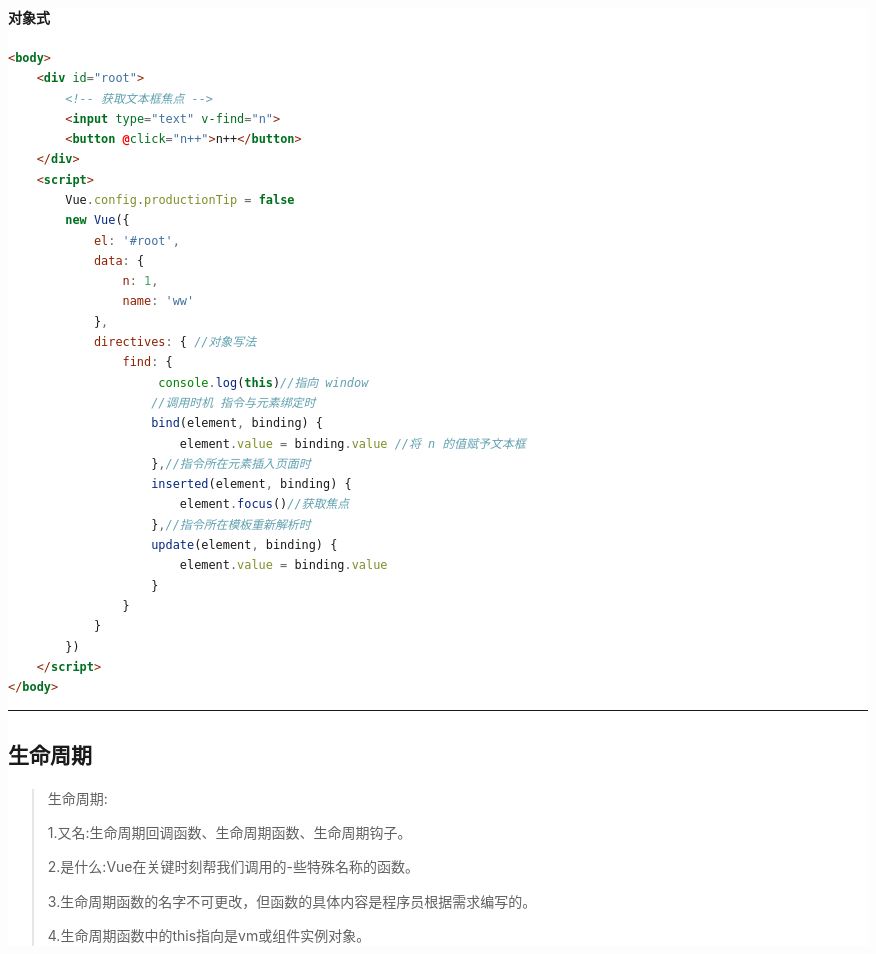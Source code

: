 ```html
```

#### 对象式

```html
<body>
    <div id="root">
        <!-- 获取文本框焦点 -->
        <input type="text" v-find="n">
        <button @click="n++">n++</button>
    </div>
    <script>
        Vue.config.productionTip = false
        new Vue({
            el: '#root',
            data: {
                n: 1,
                name: 'ww'
            },
            directives: { //对象写法
                find: {
                     console.log(this)//指向 window
                    //调用时机 指令与元素绑定时
                    bind(element, binding) {
                        element.value = binding.value //将 n 的值赋予文本框
                    },//指令所在元素插入页面时
                    inserted(element, binding) {
                        element.focus()//获取焦点
                    },//指令所在模板重新解析时
                    update(element, binding) {
                        element.value = binding.value
                    }
                }
            }
        })
    </script>
</body>
```





---

## 生命周期

>   生命周期:
>
>   1.又名:生命周期回调函数、生命周期函数、生命周期钩子。
>
>   2.是什么:Vue在关键时刻帮我们调用的-些特殊名称的函数。
>
>   3.生命周期函数的名字不可更改，但函数的具体内容是程序员根据需求编写的。
>
>   4.生命周期函数中的this指向是vm或组件实例对象。
